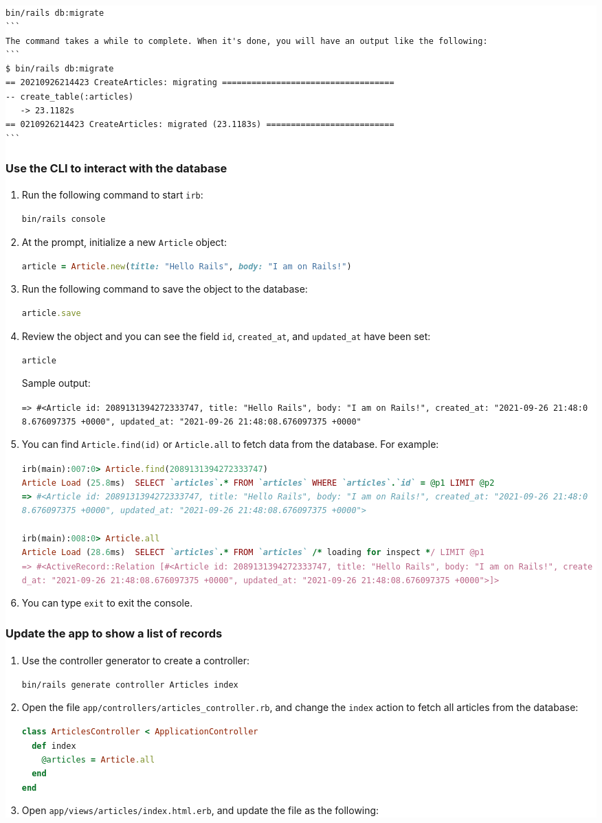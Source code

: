     bin/rails db:migrate
    ```
    The command takes a while to complete. When it's done, you will have an output like the following:
    ```
    $ bin/rails db:migrate
    == 20210926214423 CreateArticles: migrating ===================================
    -- create_table(:articles)
       -> 23.1182s
    == 0210926214423 CreateArticles: migrated (23.1183s) ==========================
    ```

### Use the CLI to interact with the database
1. Run the following command to start `irb`:
    ```shell
    bin/rails console
    ```
1. At the prompt, initialize a new `Article` object:
    ```ruby
    article = Article.new(title: "Hello Rails", body: "I am on Rails!")
    ```
1. Run the following command to save the object to the database:
    ```ruby
    article.save
    ```
1. Review the object and you can see the field `id`, `created_at`, and `updated_at` have been set:
    ```ruby
    article
    ```
    Sample output:
    ```
    => #<Article id: 2089131394272333747, title: "Hello Rails", body: "I am on Rails!", created_at: "2021-09-26 21:48:08.676097375 +0000", updated_at: "2021-09-26 21:48:08.676097375 +0000"
    ```
1. You can find `Article.find(id)` or `Article.all` to fetch data from the database. For example:
    ```ruby
    irb(main):007:0> Article.find(2089131394272333747)
    Article Load (25.8ms)  SELECT `articles`.* FROM `articles` WHERE `articles`.`id` = @p1 LIMIT @p2
    => #<Article id: 2089131394272333747, title: "Hello Rails", body: "I am on Rails!", created_at: "2021-09-26 21:48:08.676097375 +0000", updated_at: "2021-09-26 21:48:08.676097375 +0000">

    irb(main):008:0> Article.all
    Article Load (28.6ms)  SELECT `articles`.* FROM `articles` /* loading for inspect */ LIMIT @p1
    => #<ActiveRecord::Relation [#<Article id: 2089131394272333747, title: "Hello Rails", body: "I am on Rails!", created_at: "2021-09-26 21:48:08.676097375 +0000", updated_at: "2021-09-26 21:48:08.676097375 +0000">]>
    ```
1. You can type `exit` to exit the console.
### Update the app to show a list of records
1. Use the controller generator to create a controller:
    ```shell
    bin/rails generate controller Articles index
    ```
1. Open the file `app/controllers/articles_controller.rb`, and change the `index` action to fetch all articles from the database:
    ```ruby
    class ArticlesController < ApplicationController
      def index
        @articles = Article.all
      end
    end
    ```
1. Open `app/views/articles/index.html.erb`, and update the file as the following:
    ```html